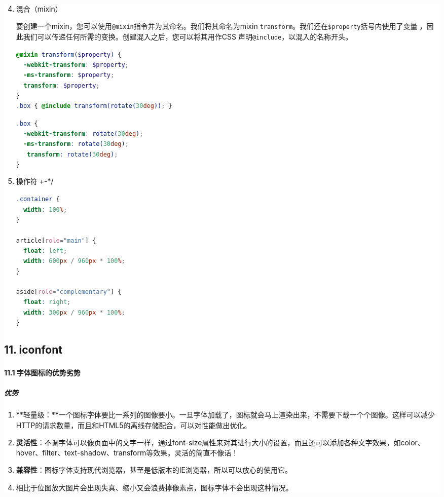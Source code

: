 4. 混合（mixin）

   要创建一个mixin，您可以使用`@mixin`指令并为其命名。我们将其命名为mixin `transform`。我们还在`$property`括号内使用了变量 ，因此我们可以传递任何所需的变换。创建混入之后，您可以将其用作CSS 声明`@include`，以混入的名称开头。

   ```scss
   @mixin transform($property) {
     -webkit-transform: $property;
     -ms-transform: $property;
     transform: $property;
   }
   .box { @include transform(rotate(30deg)); }
   ```

   ```css
   .box {
     -webkit-transform: rotate(30deg);
     -ms-transform: rotate(30deg);
      transform: rotate(30deg);
   }
   ```

5. 操作符 +-*/

   ```scss
   .container {
     width: 100%;
   }
   
   article[role="main"] {
     float: left;
     width: 600px / 960px * 100%;
   }
   
   aside[role="complementary"] {
     float: right;
     width: 300px / 960px * 100%;
   }
   ```

## 11. iconfont

#### 11.1 字体图标的优势劣势

##### 优势

1. **轻量级：**一个图标字体要比一系列的图像要小。一旦字体加载了，图标就会马上渲染出来，不需要下载一个个图像。这样可以减少HTTP的请求数量，而且和HTML5的离线存储配合，可以对性能做出优化。

2. **灵活性**：不调字体可以像页面中的文字一样，通过font-size属性来对其进行大小的设置，而且还可以添加各种文字效果，如color、hover、filter、text-shadow、transform等效果。灵活的简直不像话！

3. **兼容性**：图标字体支持现代浏览器，甚至是低版本的IE浏览器，所以可以放心的使用它。

4. 相比于位图放大图片会出现失真、缩小又会浪费掉像素点，图标字体不会出现这种情况。

